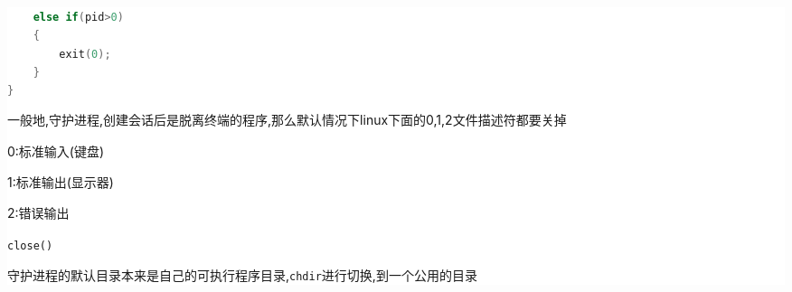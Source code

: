 ```c
    else if(pid>0)
    {
        exit(0);
    }
}
```

一般地,守护进程,创建会话后是脱离终端的程序,那么默认情况下linux下面的0,1,2文件描述符都要关掉

0:标准输入(键盘)

1:标准输出(显示器)

2:错误输出

`close()`

守护进程的默认目录本来是自己的可执行程序目录,`chdir`进行切换,到一个公用的目录


